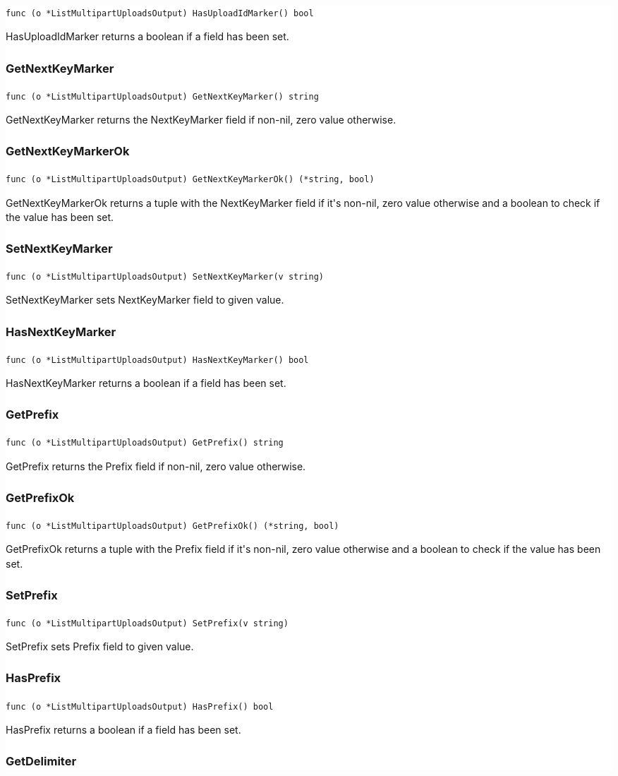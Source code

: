 `func (o *ListMultipartUploadsOutput) HasUploadIdMarker() bool`

HasUploadIdMarker returns a boolean if a field has been set.

### GetNextKeyMarker

`func (o *ListMultipartUploadsOutput) GetNextKeyMarker() string`

GetNextKeyMarker returns the NextKeyMarker field if non-nil, zero value otherwise.

### GetNextKeyMarkerOk

`func (o *ListMultipartUploadsOutput) GetNextKeyMarkerOk() (*string, bool)`

GetNextKeyMarkerOk returns a tuple with the NextKeyMarker field if it's non-nil, zero value otherwise
and a boolean to check if the value has been set.

### SetNextKeyMarker

`func (o *ListMultipartUploadsOutput) SetNextKeyMarker(v string)`

SetNextKeyMarker sets NextKeyMarker field to given value.

### HasNextKeyMarker

`func (o *ListMultipartUploadsOutput) HasNextKeyMarker() bool`

HasNextKeyMarker returns a boolean if a field has been set.

### GetPrefix

`func (o *ListMultipartUploadsOutput) GetPrefix() string`

GetPrefix returns the Prefix field if non-nil, zero value otherwise.

### GetPrefixOk

`func (o *ListMultipartUploadsOutput) GetPrefixOk() (*string, bool)`

GetPrefixOk returns a tuple with the Prefix field if it's non-nil, zero value otherwise
and a boolean to check if the value has been set.

### SetPrefix

`func (o *ListMultipartUploadsOutput) SetPrefix(v string)`

SetPrefix sets Prefix field to given value.

### HasPrefix

`func (o *ListMultipartUploadsOutput) HasPrefix() bool`

HasPrefix returns a boolean if a field has been set.

### GetDelimiter
